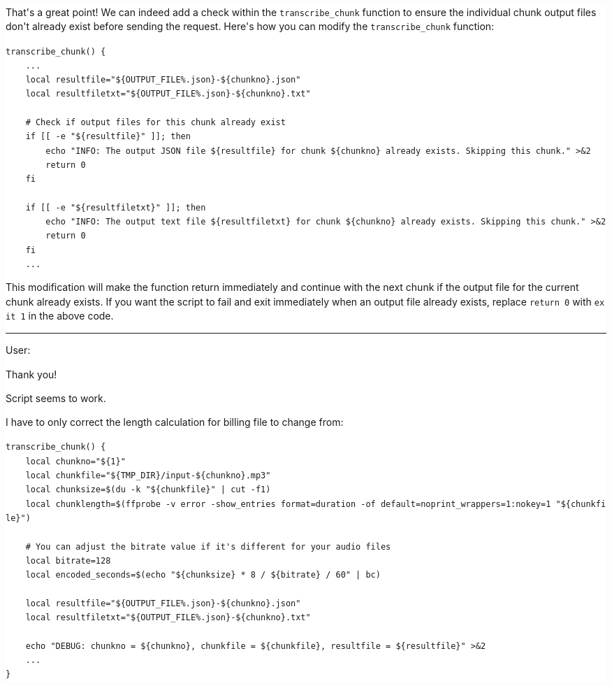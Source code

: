 That's a great point! We can indeed add a check within the `transcribe_chunk` function to ensure the individual chunk output files don't already exist before sending the request. Here's how you can modify the `transcribe_chunk` function:

```
transcribe_chunk() {
    ...
    local resultfile="${OUTPUT_FILE%.json}-${chunkno}.json"
    local resultfiletxt="${OUTPUT_FILE%.json}-${chunkno}.txt"

    # Check if output files for this chunk already exist
    if [[ -e "${resultfile}" ]]; then
        echo "INFO: The output JSON file ${resultfile} for chunk ${chunkno} already exists. Skipping this chunk." >&2
        return 0
    fi

    if [[ -e "${resultfiletxt}" ]]; then
        echo "INFO: The output text file ${resultfiletxt} for chunk ${chunkno} already exists. Skipping this chunk." >&2
        return 0
    fi
    ...
```

This modification will make the function return immediately and continue with the next chunk if the output file for the current chunk already exists. If you want the script to fail and exit immediately when an output file already exists, replace `return 0` with `exit 1` in the above code.

-----
User:

Thank you!

Script seems to work.

I have to only correct the length calculation for billing file to change from:

```
transcribe_chunk() {
    local chunkno="${1}"
    local chunkfile="${TMP_DIR}/input-${chunkno}.mp3"
    local chunksize=$(du -k "${chunkfile}" | cut -f1)
    local chunklength=$(ffprobe -v error -show_entries format=duration -of default=noprint_wrappers=1:nokey=1 "${chunkfile}")

    # You can adjust the bitrate value if it's different for your audio files
    local bitrate=128
    local encoded_seconds=$(echo "${chunksize} * 8 / ${bitrate} / 60" | bc)

    local resultfile="${OUTPUT_FILE%.json}-${chunkno}.json"
    local resultfiletxt="${OUTPUT_FILE%.json}-${chunkno}.txt"

    echo "DEBUG: chunkno = ${chunkno}, chunkfile = ${chunkfile}, resultfile = ${resultfile}" >&2
    ...
}
```
